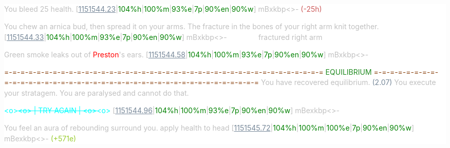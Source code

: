 
</font><font color="#C0C0C0">You bleed 25 health.
[</font><font color="#778899"><u>1151544.23</u></font><font color="#C0C0C0">|</font><font color="#008000">104%h</font><font color="#C0C0C0">|</font><font color="#008000">100%m</font><font color="#C0C0C0">|</font><font color="#008000">93%e</font><font color="#C0C0C0">|</font><font color="#008000">7p</font><font color="#C0C0C0">|</font><font color="#008000">90%en</font><font color="#C0C0C0">|</font><font color="#008000">90%w</font><font color="#C0C0C0">] mBxkbp&lt;&gt;- 
</font><font color="#CD5C5C">(-25h) 

</font><font color="#C0C0C0">You chew an arnica bud, then spread it on your arms.
The fracture in the bones of your right arm knit together.
[</font><font color="#778899"><u>1151544.33</u></font><font color="#C0C0C0">|</font><font color="#008000">104%h</font><font color="#C0C0C0">|</font><font color="#008000">100%m</font><font color="#C0C0C0">|</font><font color="#008000">93%e</font><font color="#C0C0C0">|</font><font color="#008000">7p</font><font color="#C0C0C0">|</font><font color="#008000">90%en</font><font color="#C0C0C0">|</font><font color="#008000">90%w</font><font color="#C0C0C0">] mBxkbp&lt;&gt;- 
</font><font color="#FFFFFF">cleared: </font><font color="#C0C0C0">fractured right arm


Green smoke leaks out of </font><font color="#FF0000">Preston</font><font color="#C0C0C0">'s ears.
[</font><font color="#778899"><u>1151544.58</u></font><font color="#C0C0C0">|</font><font color="#008000">104%h</font><font color="#C0C0C0">|</font><font color="#008000">100%m</font><font color="#C0C0C0">|</font><font color="#008000">93%e</font><font color="#C0C0C0">|</font><font color="#008000">7p</font><font color="#C0C0C0">|</font><font color="#008000">90%en</font><font color="#C0C0C0">|</font><font color="#008000">90%w</font><font color="#C0C0C0">] mBxkbp&lt;&gt;- 


</font><font color="#8B4513">=-=-=-=-=-=-=-=-=-=-=-=-=-=-=-=-=-=-=-=-=-=-=-=-=-=-=-=-=-=-=-=-=-=-=-=-=-=-=-=
</font><font color="#228B22">                                EQUILIBRIUM
</font><font color="#8B4513">=-=-=-=-=-=-=-=-=-=-=-=-=-=-=-=-=-=-=-=-=-=-=-=-=-=-=-=-=-=-=-=-=-=-=-=-=-=-=-=
</font><font color="#C0C0C0">You have recovered equilibrium.</font><font color="#778899"> (2.07)
</font><font color="#C0C0C0">You execute your stratagem.
You are paralysed and cannot do that.

</font><font color="#00FFFF">&lt;o&gt;~~~~~~~~~~~~~~~~~~~~~~~~~~~~~~~~~~~~~~~~~~~~~~~~~~~~~~~~~~~~&lt;o&gt;
 |                          TRY AGAIN                            |
&lt;o&gt;~~~~~~~~~~~~~~~~~~~~~~~~~~~~~~~~~~~~~~~~~~~~~~~~~~~~~~~~~~~~&lt;o&gt;
</font><font color="#C0C0C0">[</font><font color="#778899"><u>1151544.96</u></font><font color="#C0C0C0">|</font><font color="#008000">104%h</font><font color="#C0C0C0">|</font><font color="#008000">100%m</font><font color="#C0C0C0">|</font><font color="#008000">93%e</font><font color="#C0C0C0">|</font><font color="#008000">7p</font><font color="#C0C0C0">|</font><font color="#008000">90%en</font><font color="#C0C0C0">|</font><font color="#008000">90%w</font><font color="#C0C0C0">] mBexkbp&lt;&gt;- 


You feel an aura of rebounding surround you.
apply health to head
[</font><font color="#778899"><u>1151545.72</u></font><font color="#C0C0C0">|</font><font color="#008000">104%h</font><font color="#C0C0C0">|</font><font color="#008000">100%m</font><font color="#C0C0C0">|</font><font color="#008000">100%e</font><font color="#C0C0C0">|</font><font color="#008000">7p</font><font color="#C0C0C0">|</font><font color="#008000">90%en</font><font color="#C0C0C0">|</font><font color="#008000">90%w</font><font color="#C0C0C0">] mBexkbp&lt;&gt;- 
</font><font color="#9ACD32">(+571e) 
